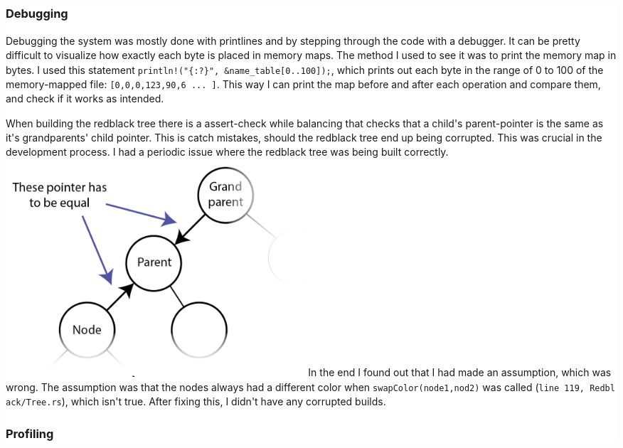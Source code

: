 ### Debugging
Debugging the system was mostly done with printlines and by stepping through the code with a debugger. It can be pretty difficult to visualize how exactly each byte is placed in memory maps. The method I used to see it was to print the memory map in bytes. I used this statement `println!("{:?}", &name_table[0..100]);`, which prints out each byte in the range of 0 to 100 of the memory-mapped file: `[0,0,0,123,90,6 ... ]`. This way I can print the map before and after each operation and compare them, and check if it works as intended. 

When building the redblack tree there is a assert-check while balancing that checks that a child's parent-pointer is the same as it's grandparents' child pointer. This is catch mistakes, should the redblack tree end up being corrupted. This was crucial in the development process. I had a periodic issue where the redblack tree was being built correctly.
<img src="../docs/images/bachelor-09.png" alt="drawing" width="49%"/>
In the end I found out that I had made an assumption, which was wrong. The assumption was that the nodes always had a different color when `swapColor(node1,nod2)` was called (`line 119, Redblack/Tree.rs`), which isn't true. After fixing this, I didn't have any corrupted builds. 

### Profiling 
